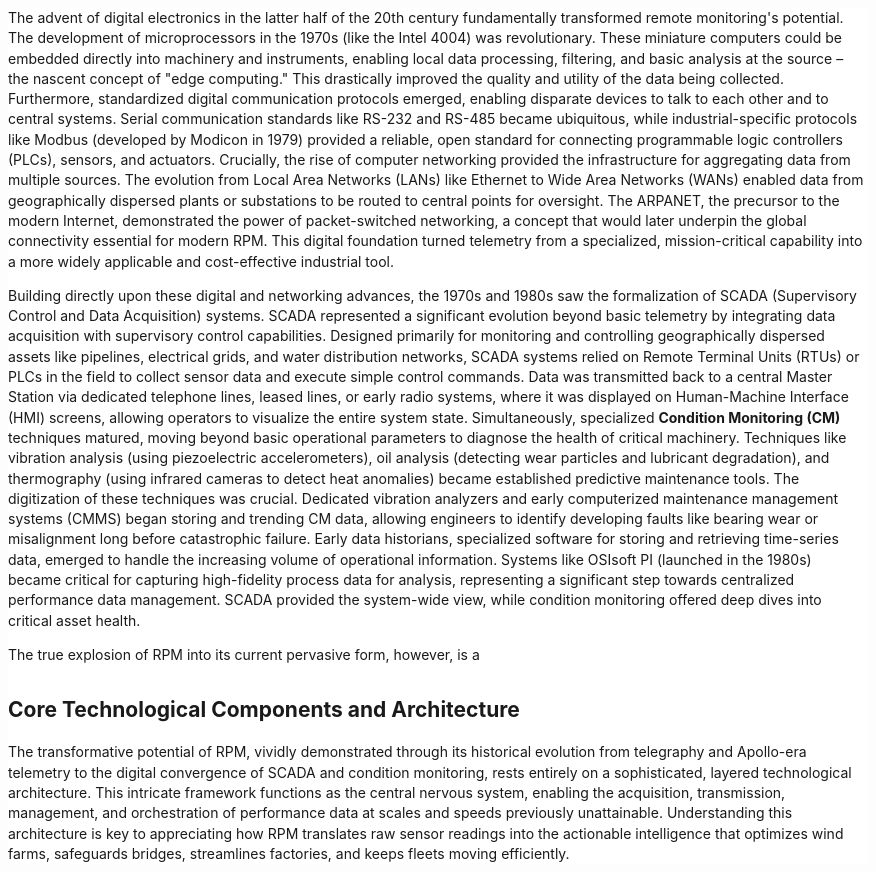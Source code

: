 The advent of digital electronics in the latter half of the 20th century fundamentally transformed remote monitoring's potential. The development of microprocessors in the 1970s (like the Intel 4004) was revolutionary. These miniature computers could be embedded directly into machinery and instruments, enabling local data processing, filtering, and basic analysis at the source – the nascent concept of "edge computing." This drastically improved the quality and utility of the data being collected. Furthermore, standardized digital communication protocols emerged, enabling disparate devices to talk to each other and to central systems. Serial communication standards like RS-232 and RS-485 became ubiquitous, while industrial-specific protocols like Modbus (developed by Modicon in 1979) provided a reliable, open standard for connecting programmable logic controllers (PLCs), sensors, and actuators. Crucially, the rise of computer networking provided the infrastructure for aggregating data from multiple sources. The evolution from Local Area Networks (LANs) like Ethernet to Wide Area Networks (WANs) enabled data from geographically dispersed plants or substations to be routed to central points for oversight. The ARPANET, the precursor to the modern Internet, demonstrated the power of packet-switched networking, a concept that would later underpin the global connectivity essential for modern RPM. This digital foundation turned telemetry from a specialized, mission-critical capability into a more widely applicable and cost-effective industrial tool.

Building directly upon these digital and networking advances, the 1970s and 1980s saw the formalization of SCADA (Supervisory Control and Data Acquisition) systems. SCADA represented a significant evolution beyond basic telemetry by integrating data acquisition with supervisory control capabilities. Designed primarily for monitoring and controlling geographically dispersed assets like pipelines, electrical grids, and water distribution networks, SCADA systems relied on Remote Terminal Units (RTUs) or PLCs in the field to collect sensor data and execute simple control commands. Data was transmitted back to a central Master Station via dedicated telephone lines, leased lines, or early radio systems, where it was displayed on Human-Machine Interface (HMI) screens, allowing operators to visualize the entire system state. Simultaneously, specialized **Condition Monitoring (CM)** techniques matured, moving beyond basic operational parameters to diagnose the health of critical machinery. Techniques like vibration analysis (using piezoelectric accelerometers), oil analysis (detecting wear particles and lubricant degradation), and thermography (using infrared cameras to detect heat anomalies) became established predictive maintenance tools. The digitization of these techniques was crucial. Dedicated vibration analyzers and early computerized maintenance management systems (CMMS) began storing and trending CM data, allowing engineers to identify developing faults like bearing wear or misalignment long before catastrophic failure. Early data historians, specialized software for storing and retrieving time-series data, emerged to handle the increasing volume of operational information. Systems like OSIsoft PI (launched in the 1980s) became critical for capturing high-fidelity process data for analysis, representing a significant step towards centralized performance data management. SCADA provided the system-wide view, while condition monitoring offered deep dives into critical asset health.

The true explosion of RPM into its current pervasive form, however, is a

## Core Technological Components and Architecture

The transformative potential of RPM, vividly demonstrated through its historical evolution from telegraphy and Apollo-era telemetry to the digital convergence of SCADA and condition monitoring, rests entirely on a sophisticated, layered technological architecture. This intricate framework functions as the central nervous system, enabling the acquisition, transmission, management, and orchestration of performance data at scales and speeds previously unattainable. Understanding this architecture is key to appreciating how RPM translates raw sensor readings into the actionable intelligence that optimizes wind farms, safeguards bridges, streamlines factories, and keeps fleets moving efficiently.

